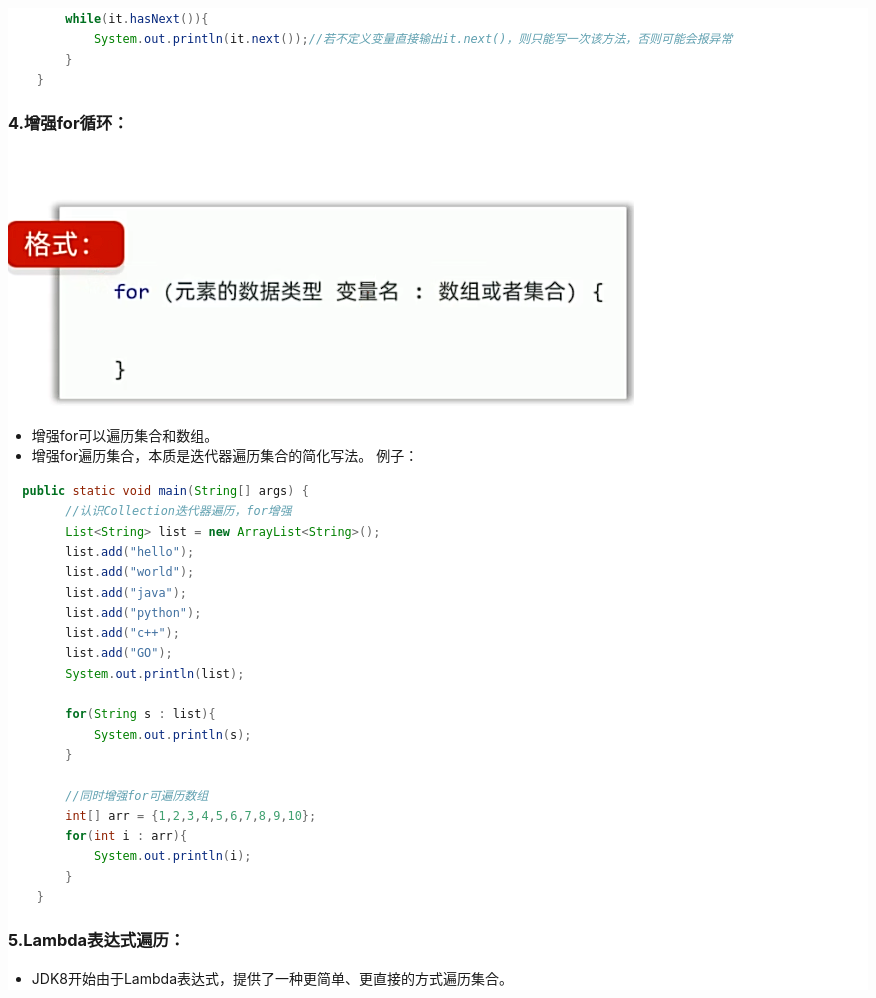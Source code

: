 ```java
        while(it.hasNext()){
            System.out.println(it.next());//若不定义变量直接输出it.next()，则只能写一次该方法，否则可能会报异常
        }
    }
```
### 4.增强for循环：
![1747154441860](image/集合/1747154441860.png)
* 增强for可以遍历集合和数组。
* 增强for遍历集合，本质是迭代器遍历集合的简化写法。
例子：
```java
  public static void main(String[] args) {
        //认识Collection迭代器遍历，for增强
        List<String> list = new ArrayList<String>();
        list.add("hello");
        list.add("world");
        list.add("java");
        list.add("python");
        list.add("c++");
        list.add("GO");
        System.out.println(list);

        for(String s : list){
            System.out.println(s);
        }

        //同时增强for可遍历数组
        int[] arr = {1,2,3,4,5,6,7,8,9,10};
        for(int i : arr){
            System.out.println(i);
        }
    }
```
### 5.Lambda表达式遍历：
* JDK8开始由于Lambda表达式，提供了一种更简单、更直接的方式遍历集合。
